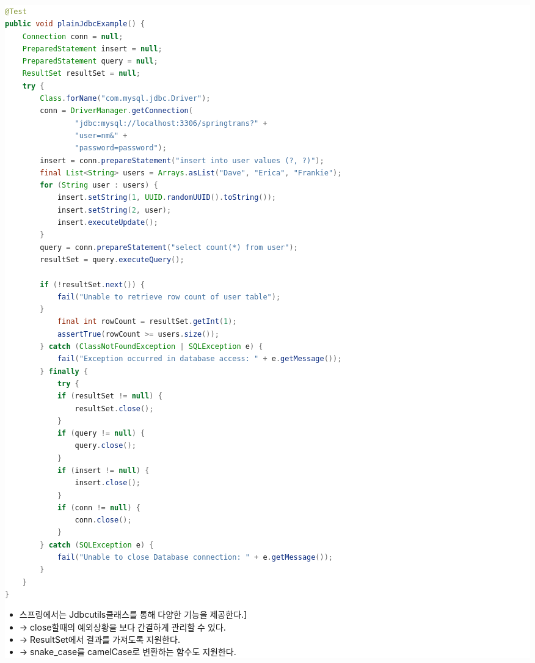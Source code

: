 ```java
@Test
public void plainJdbcExample() {
	Connection conn = null;
 	PreparedStatement insert = null;
 	PreparedStatement query = null;
 	ResultSet resultSet = null;
 	try {
 		Class.forName("com.mysql.jdbc.Driver");
 		conn = DriverManager.getConnection(
 				"jdbc:mysql://localhost:3306/springtrans?" +
 				"user=nm&" +
 				"password=password");
 		insert = conn.prepareStatement("insert into user values (?, ?)");
 		final List<String> users = Arrays.asList("Dave", "Erica", "Frankie");
 		for (String user : users) {
 			insert.setString(1, UUID.randomUUID().toString());
			insert.setString(2, user);
 			insert.executeUpdate();
 		}
 		query = conn.prepareStatement("select count(*) from user");
 		resultSet = query.executeQuery();

		if (!resultSet.next()) {
			fail("Unable to retrieve row count of user table");
		}
			final int rowCount = resultSet.getInt(1);
			assertTrue(rowCount >= users.size());
		} catch (ClassNotFoundException | SQLException e) {
			fail("Exception occurred in database access: " + e.getMessage());
		} finally {
			try {
			if (resultSet != null) {
				resultSet.close();
			}
			if (query != null) {
				query.close();
			}
			if (insert != null) {
				insert.close();
			}
			if (conn != null) {
				conn.close();
			}
		} catch (SQLException e) {
			fail("Unable to close Database connection: " + e.getMessage());
		}
	}
}
```

- 스프링에서는 Jdbcutils클래스를 통해 다양한 기능을 제공한다.]
- -> close할때의 예외상황을 보다 간결하게 관리할 수 있다.
- -> ResultSet에서 결과를 가져도록 지원한다.
- -> snake_case를 camelCase로 변환하는 함수도 지원한다.
